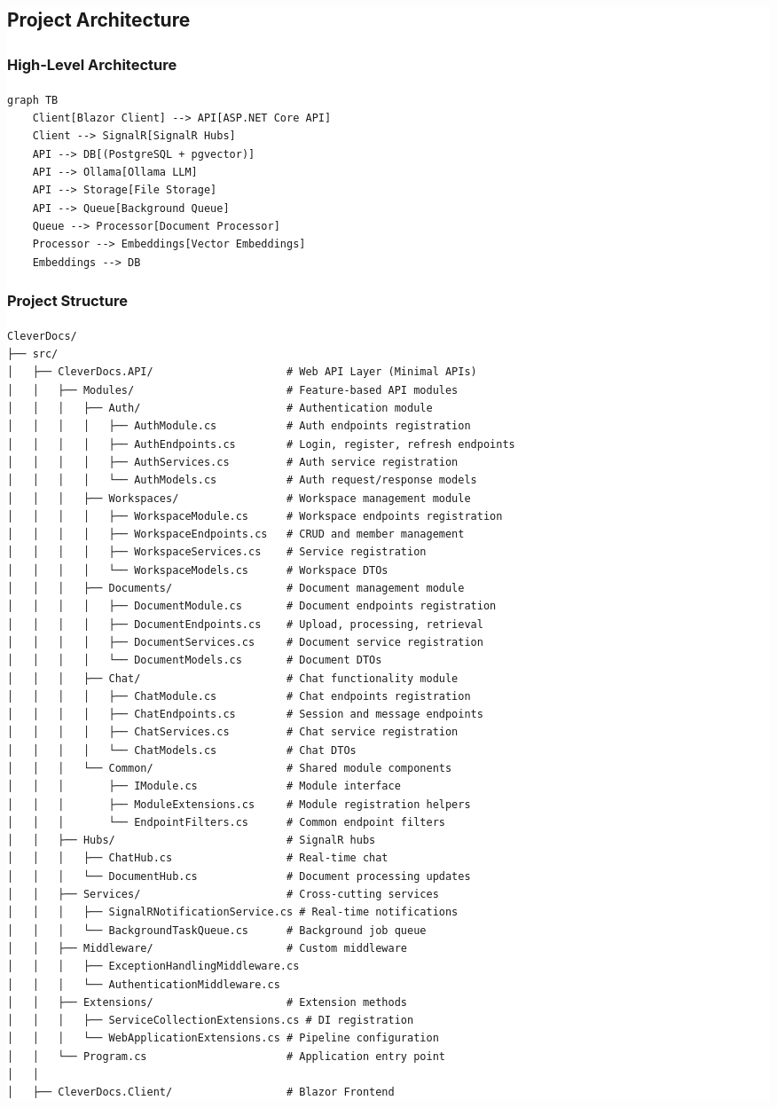 ## Project Architecture

### High-Level Architecture

```mermaid
graph TB
    Client[Blazor Client] --> API[ASP.NET Core API]
    Client --> SignalR[SignalR Hubs]
    API --> DB[(PostgreSQL + pgvector)]
    API --> Ollama[Ollama LLM]
    API --> Storage[File Storage]
    API --> Queue[Background Queue]
    Queue --> Processor[Document Processor]
    Processor --> Embeddings[Vector Embeddings]
    Embeddings --> DB
```

### Project Structure

```
CleverDocs/
├── src/
│   ├── CleverDocs.API/                     # Web API Layer (Minimal APIs)
│   │   ├── Modules/                        # Feature-based API modules
│   │   │   ├── Auth/                       # Authentication module
│   │   │   │   ├── AuthModule.cs           # Auth endpoints registration
│   │   │   │   ├── AuthEndpoints.cs        # Login, register, refresh endpoints
│   │   │   │   ├── AuthServices.cs         # Auth service registration
│   │   │   │   └── AuthModels.cs           # Auth request/response models
│   │   │   ├── Workspaces/                 # Workspace management module
│   │   │   │   ├── WorkspaceModule.cs      # Workspace endpoints registration
│   │   │   │   ├── WorkspaceEndpoints.cs   # CRUD and member management
│   │   │   │   ├── WorkspaceServices.cs    # Service registration
│   │   │   │   └── WorkspaceModels.cs      # Workspace DTOs
│   │   │   ├── Documents/                  # Document management module
│   │   │   │   ├── DocumentModule.cs       # Document endpoints registration
│   │   │   │   ├── DocumentEndpoints.cs    # Upload, processing, retrieval
│   │   │   │   ├── DocumentServices.cs     # Document service registration
│   │   │   │   └── DocumentModels.cs       # Document DTOs
│   │   │   ├── Chat/                       # Chat functionality module
│   │   │   │   ├── ChatModule.cs           # Chat endpoints registration
│   │   │   │   ├── ChatEndpoints.cs        # Session and message endpoints
│   │   │   │   ├── ChatServices.cs         # Chat service registration
│   │   │   │   └── ChatModels.cs           # Chat DTOs
│   │   │   └── Common/                     # Shared module components
│   │   │       ├── IModule.cs              # Module interface
│   │   │       ├── ModuleExtensions.cs     # Module registration helpers
│   │   │       └── EndpointFilters.cs      # Common endpoint filters
│   │   ├── Hubs/                           # SignalR hubs
│   │   │   ├── ChatHub.cs                  # Real-time chat
│   │   │   └── DocumentHub.cs              # Document processing updates
│   │   ├── Services/                       # Cross-cutting services
│   │   │   ├── SignalRNotificationService.cs # Real-time notifications
│   │   │   └── BackgroundTaskQueue.cs      # Background job queue
│   │   ├── Middleware/                     # Custom middleware
│   │   │   ├── ExceptionHandlingMiddleware.cs
│   │   │   └── AuthenticationMiddleware.cs
│   │   ├── Extensions/                     # Extension methods
│   │   │   ├── ServiceCollectionExtensions.cs # DI registration
│   │   │   └── WebApplicationExtensions.cs # Pipeline configuration
│   │   └── Program.cs                      # Application entry point
│   │
│   ├── CleverDocs.Client/                  # Blazor Frontend
```
